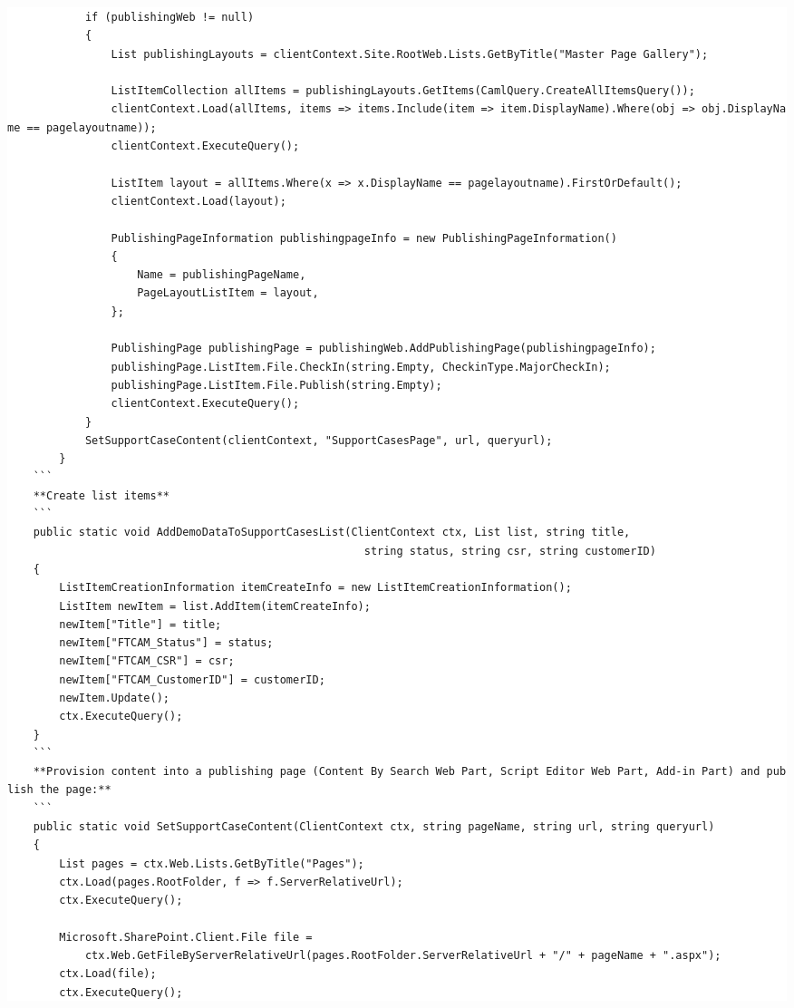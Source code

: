 	            if (publishingWeb != null)
	            {
	                List publishingLayouts = clientContext.Site.RootWeb.Lists.GetByTitle("Master Page Gallery");
	
	                ListItemCollection allItems = publishingLayouts.GetItems(CamlQuery.CreateAllItemsQuery());
	                clientContext.Load(allItems, items => items.Include(item => item.DisplayName).Where(obj => obj.DisplayName == pagelayoutname));
	                clientContext.ExecuteQuery();
	
	                ListItem layout = allItems.Where(x => x.DisplayName == pagelayoutname).FirstOrDefault();
	                clientContext.Load(layout);
	
	                PublishingPageInformation publishingpageInfo = new PublishingPageInformation()
	                {
	                    Name = publishingPageName,
	                    PageLayoutListItem = layout,
	                };
	
	                PublishingPage publishingPage = publishingWeb.AddPublishingPage(publishingpageInfo);
	                publishingPage.ListItem.File.CheckIn(string.Empty, CheckinType.MajorCheckIn);
	                publishingPage.ListItem.File.Publish(string.Empty);
	                clientContext.ExecuteQuery();
	            }
	            SetSupportCaseContent(clientContext, "SupportCasesPage", url, queryurl);
	        }
		```
		**Create list items**
		```
		public static void AddDemoDataToSupportCasesList(ClientContext ctx, List list, string title,
	                                                       string status, string csr, string customerID)
	    {
	        ListItemCreationInformation itemCreateInfo = new ListItemCreationInformation();
	        ListItem newItem = list.AddItem(itemCreateInfo);
	        newItem["Title"] = title;
	        newItem["FTCAM_Status"] = status;
	        newItem["FTCAM_CSR"] = csr;
	        newItem["FTCAM_CustomerID"] = customerID;
	        newItem.Update();
	        ctx.ExecuteQuery();
	    }
		```
		**Provision content into a publishing page (Content By Search Web Part, Script Editor Web Part, Add-in Part) and publish the page:**
		```
		public static void SetSupportCaseContent(ClientContext ctx, string pageName, string url, string queryurl)
	    {
	        List pages = ctx.Web.Lists.GetByTitle("Pages");
	        ctx.Load(pages.RootFolder, f => f.ServerRelativeUrl);
	        ctx.ExecuteQuery();
	
	        Microsoft.SharePoint.Client.File file =
	            ctx.Web.GetFileByServerRelativeUrl(pages.RootFolder.ServerRelativeUrl + "/" + pageName + ".aspx");
	        ctx.Load(file);
	        ctx.ExecuteQuery();
	
